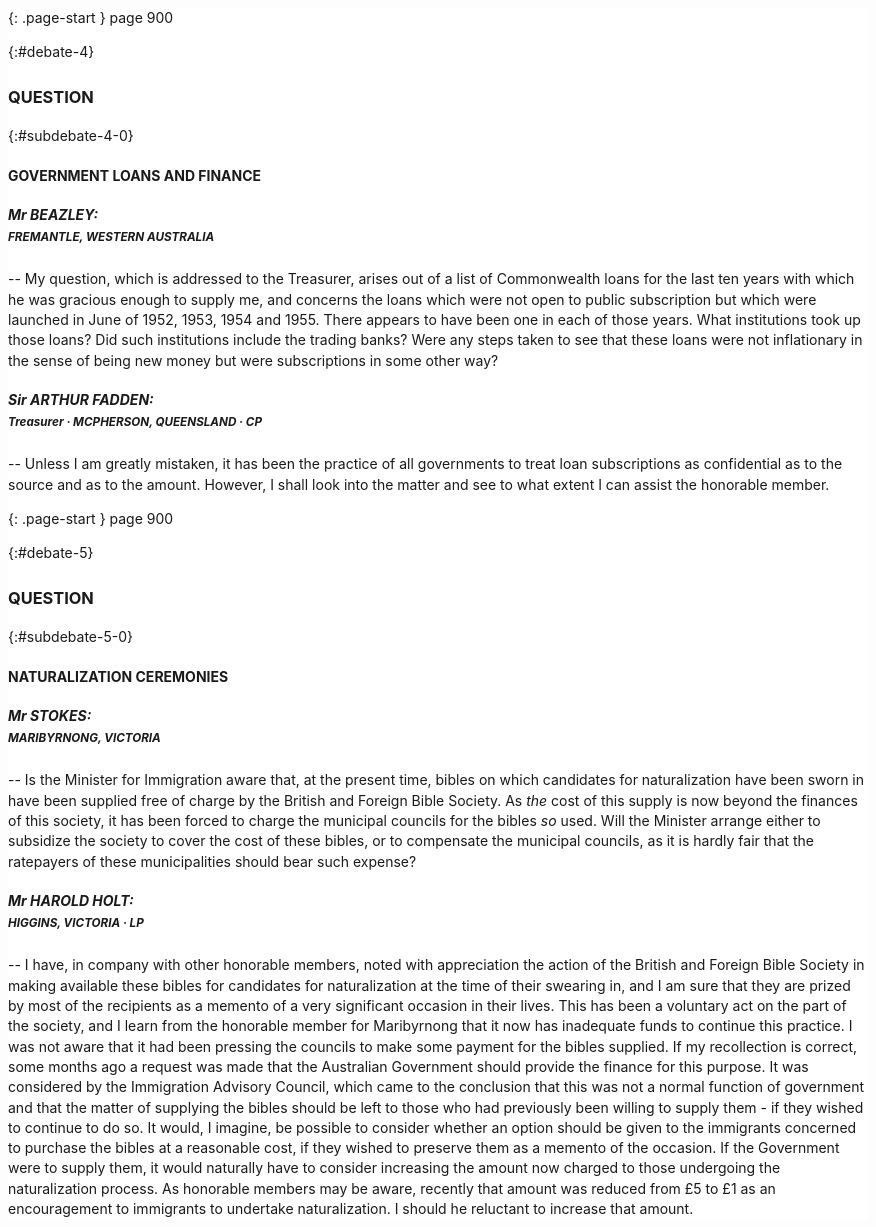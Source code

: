{: .page-start }
page 900

{:#debate-4}
### QUESTION

{:#subdebate-4-0}
#### GOVERNMENT LOANS AND FINANCE

##### Mr BEAZLEY:<br><small class="text-muted">FREMANTLE, WESTERN AUSTRALIA</small>

-- My question, which is addressed to the Treasurer, arises out of a list of Commonwealth loans for the last ten years with which he was gracious enough to supply me, and concerns the loans which were not open to public subscription but which were launched in June of 1952, 1953, 1954 and 1955. There appears to have been one in each of those years. What institutions took up those loans? Did such institutions include the trading banks? Were any steps taken to see that these loans were not inflationary in the sense of being new money but were subscriptions in some other way? 

##### Sir ARTHUR FADDEN:<br><small class="text-muted">Treasurer &middot; MCPHERSON, QUEENSLAND &middot; CP</small>

-- Unless I am greatly mistaken, it has been the practice of all governments to treat loan subscriptions as confidential as to the source and as to the amount. However, I shall look into the matter and see to what extent I can assist the honorable member. 

{: .page-start }
page 900

{:#debate-5}
### QUESTION

{:#subdebate-5-0}
#### NATURALIZATION CEREMONIES

##### Mr STOKES:<br><small class="text-muted">MARIBYRNONG, VICTORIA</small>

-- Is the Minister for Immigration aware that, at the present time, bibles on which candidates for naturalization have been sworn in have been supplied free of charge by the British and Foreign Bible Society. As  *the*  cost of this supply is now beyond the finances of this society, it has been forced to charge the municipal councils for the bibles  *so*  used. Will the Minister arrange either to subsidize the society to cover the cost of these bibles, or to compensate the municipal councils, as it is hardly fair that the ratepayers of these municipalities should bear such expense? 

##### Mr HAROLD HOLT:<br><small class="text-muted">HIGGINS, VICTORIA &middot; LP</small>

-- I have, in company with other honorable members, noted with appreciation the action of the British and Foreign Bible Society in making available these bibles for candidates for naturalization at the time of their swearing in, and I am sure that they are prized by most of the recipients as a memento of a very significant occasion in their lives. This has been a voluntary act on the part of the society, and I learn from the honorable member for Maribyrnong that it now has inadequate funds to continue this practice. I was not aware that it had been pressing the councils to make some payment for the bibles supplied. If my recollection is correct, some months ago a request was made that the Australian Government should provide the finance for this purpose. It was considered by the Immigration Advisory Council, which came to the conclusion that this was not a normal function of government and that the matter of supplying the bibles should be left to those who had previously been willing to supply them - if they wished to continue to do so. It would, I imagine, be possible to consider whether an option should be given to the immigrants concerned to purchase the bibles at a reasonable cost, if they wished to preserve them as a memento of the occasion. If the Government were to supply them, it would naturally have to consider increasing the amount now charged to those undergoing the naturalization process. As honorable members may be aware, recently that amount was reduced from £5 to £1 as an encouragement to immigrants to undertake naturalization. I should he reluctant to increase that amount. 
